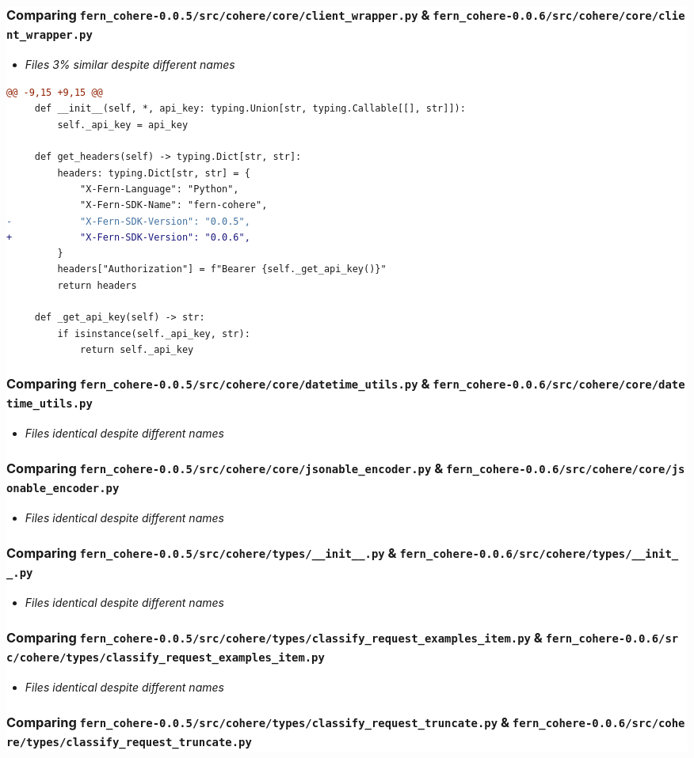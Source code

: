 ### Comparing `fern_cohere-0.0.5/src/cohere/core/client_wrapper.py` & `fern_cohere-0.0.6/src/cohere/core/client_wrapper.py`

 * *Files 3% similar despite different names*

```diff
@@ -9,15 +9,15 @@
     def __init__(self, *, api_key: typing.Union[str, typing.Callable[[], str]]):
         self._api_key = api_key
 
     def get_headers(self) -> typing.Dict[str, str]:
         headers: typing.Dict[str, str] = {
             "X-Fern-Language": "Python",
             "X-Fern-SDK-Name": "fern-cohere",
-            "X-Fern-SDK-Version": "0.0.5",
+            "X-Fern-SDK-Version": "0.0.6",
         }
         headers["Authorization"] = f"Bearer {self._get_api_key()}"
         return headers
 
     def _get_api_key(self) -> str:
         if isinstance(self._api_key, str):
             return self._api_key
```

### Comparing `fern_cohere-0.0.5/src/cohere/core/datetime_utils.py` & `fern_cohere-0.0.6/src/cohere/core/datetime_utils.py`

 * *Files identical despite different names*

### Comparing `fern_cohere-0.0.5/src/cohere/core/jsonable_encoder.py` & `fern_cohere-0.0.6/src/cohere/core/jsonable_encoder.py`

 * *Files identical despite different names*

### Comparing `fern_cohere-0.0.5/src/cohere/types/__init__.py` & `fern_cohere-0.0.6/src/cohere/types/__init__.py`

 * *Files identical despite different names*

### Comparing `fern_cohere-0.0.5/src/cohere/types/classify_request_examples_item.py` & `fern_cohere-0.0.6/src/cohere/types/classify_request_examples_item.py`

 * *Files identical despite different names*

### Comparing `fern_cohere-0.0.5/src/cohere/types/classify_request_truncate.py` & `fern_cohere-0.0.6/src/cohere/types/classify_request_truncate.py`
